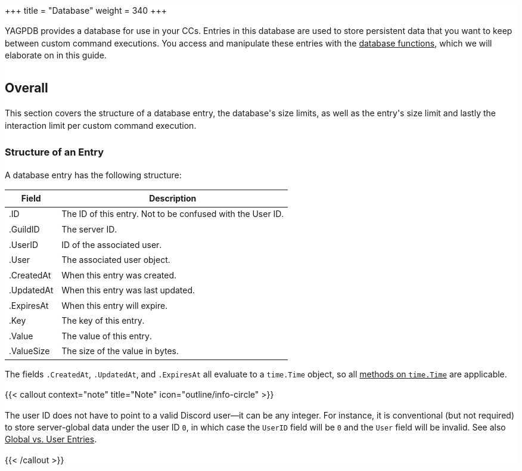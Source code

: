 +++
title = "Database"
weight = 340
+++

YAGPDB provides a database for use in your CCs. Entries in this database are used to store persistent data that you want
to keep between custom command executions. You access and manipulate these entries with the [database functions][funcs],
which we will elaborate on in this guide.

[funcs]: /docs/reference/templates/functions#database

## Overall

This section covers the structure of a database entry, the database's size limits, as well as the entry's size limit and
lastly the interaction limit per custom command execution.

### Structure of an Entry

A database entry has the following structure:

| Field      | Description                                                |
| ---------- | ---------------------------------------------------------- |
| .ID        | The ID of this entry. Not to be confused with the User ID. |
| .GuildID   | The server ID.                                             |
| .UserID    | ID of the associated user.                                 |
| .User      | The associated user object.                                |
| .CreatedAt | When this entry was created.                               |
| .UpdatedAt | When this entry was last updated.                          |
| .ExpiresAt | When this entry will expire.                               |
| .Key       | The key of this entry.                                     |
| .Value     | The value of this entry.                                   |
| .ValueSize | The size of the value in bytes.                            |

The fields `.CreatedAt`, `.UpdatedAt`, and `.ExpiresAt` all evaluate to a `time.Time` object, so all [methods on `time.Time`](/docs/reference/templates/functions#time) are applicable.

{{< callout context="note" title="Note" icon="outline/info-circle" >}}

The user ID does not have to point to a valid Discord user—it can be any integer. For instance, it is conventional (but
not required) to store server-global data under the user ID `0`, in which case the `UserID` field will be `0` and the
`User` field will be invalid. See also [Global vs. User Entries](#global-vs-user-entries).

{{< /callout >}}
